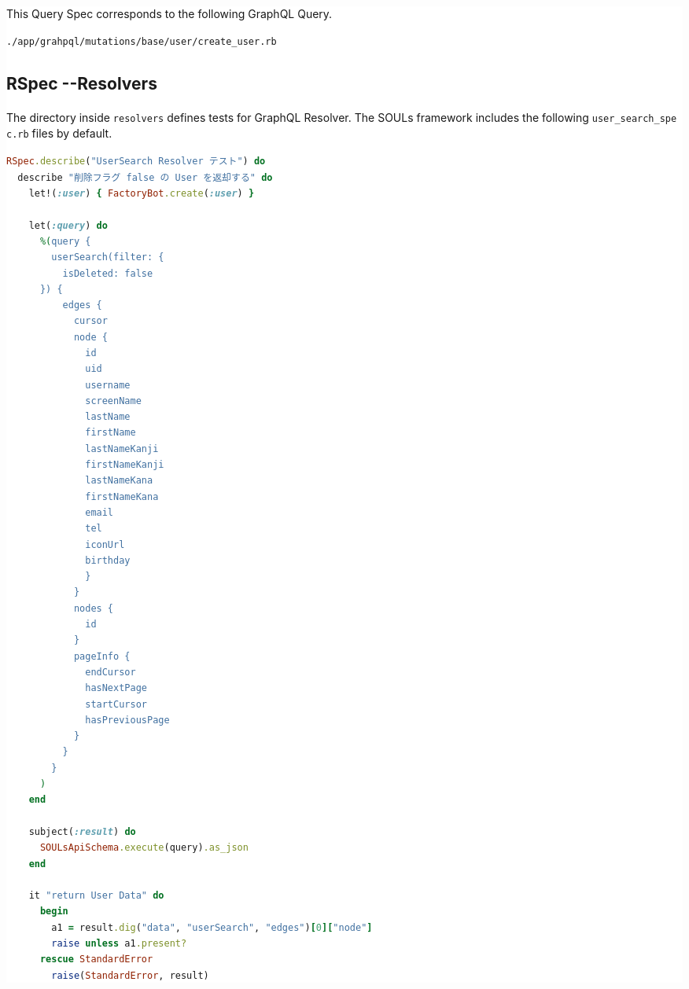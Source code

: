 ```ruby:apps/api/spec/mutation/user_spec.rb
```

This Query Spec corresponds to the following GraphQL Query.

`./app/grahpql/mutations/base/user/create_user.rb`

## RSpec --Resolvers

The directory inside `resolvers` defines tests for GraphQL Resolver. The SOULs framework includes the following `user_search_spec.rb` files by default.

```ruby:apps/api/spec/resolvers/user_search_spec.rb
RSpec.describe("UserSearch Resolver テスト") do
  describe "削除フラグ false の User を返却する" do
    let!(:user) { FactoryBot.create(:user) }

    let(:query) do
      %(query {
        userSearch(filter: {
          isDeleted: false
      }) {
          edges {
            cursor
            node {
              id
              uid
              username
              screenName
              lastName
              firstName
              lastNameKanji
              firstNameKanji
              lastNameKana
              firstNameKana
              email
              tel
              iconUrl
              birthday
              }
            }
            nodes {
              id
            }
            pageInfo {
              endCursor
              hasNextPage
              startCursor
              hasPreviousPage
            }
          }
        }
      )
    end

    subject(:result) do
      SOULsApiSchema.execute(query).as_json
    end

    it "return User Data" do
      begin
        a1 = result.dig("data", "userSearch", "edges")[0]["node"]
        raise unless a1.present?
      rescue StandardError
        raise(StandardError, result)
```